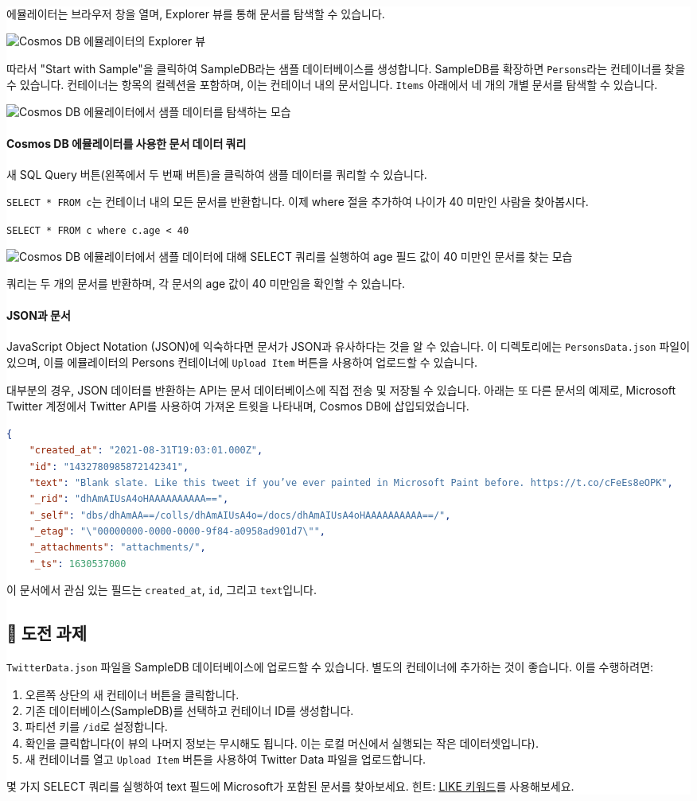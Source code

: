 에뮬레이터는 브라우저 창을 열며, Explorer 뷰를 통해 문서를 탐색할 수 있습니다.

![Cosmos DB 에뮬레이터의 Explorer 뷰](../../../../2-Working-With-Data/06-non-relational/images/cosmosdb-emulator-explorer.png)

따라서 "Start with Sample"을 클릭하여 SampleDB라는 샘플 데이터베이스를 생성합니다. SampleDB를 확장하면 `Persons`라는 컨테이너를 찾을 수 있습니다. 컨테이너는 항목의 컬렉션을 포함하며, 이는 컨테이너 내의 문서입니다. `Items` 아래에서 네 개의 개별 문서를 탐색할 수 있습니다.

![Cosmos DB 에뮬레이터에서 샘플 데이터를 탐색하는 모습](../../../../2-Working-With-Data/06-non-relational/images/cosmosdb-emulator-persons.png)

#### Cosmos DB 에뮬레이터를 사용한 문서 데이터 쿼리

새 SQL Query 버튼(왼쪽에서 두 번째 버튼)을 클릭하여 샘플 데이터를 쿼리할 수 있습니다.

`SELECT * FROM c`는 컨테이너 내의 모든 문서를 반환합니다. 이제 where 절을 추가하여 나이가 40 미만인 사람을 찾아봅시다.

`SELECT * FROM c where c.age < 40`

![Cosmos DB 에뮬레이터에서 샘플 데이터에 대해 SELECT 쿼리를 실행하여 age 필드 값이 40 미만인 문서를 찾는 모습](../../../../2-Working-With-Data/06-non-relational/images/cosmosdb-emulator-persons-query.png)

쿼리는 두 개의 문서를 반환하며, 각 문서의 age 값이 40 미만임을 확인할 수 있습니다.

#### JSON과 문서

JavaScript Object Notation (JSON)에 익숙하다면 문서가 JSON과 유사하다는 것을 알 수 있습니다. 이 디렉토리에는 `PersonsData.json` 파일이 있으며, 이를 에뮬레이터의 Persons 컨테이너에 `Upload Item` 버튼을 사용하여 업로드할 수 있습니다.

대부분의 경우, JSON 데이터를 반환하는 API는 문서 데이터베이스에 직접 전송 및 저장될 수 있습니다. 아래는 또 다른 문서의 예제로, Microsoft Twitter 계정에서 Twitter API를 사용하여 가져온 트윗을 나타내며, Cosmos DB에 삽입되었습니다.

```json
{
    "created_at": "2021-08-31T19:03:01.000Z",
    "id": "1432780985872142341",
    "text": "Blank slate. Like this tweet if you’ve ever painted in Microsoft Paint before. https://t.co/cFeEs8eOPK",
    "_rid": "dhAmAIUsA4oHAAAAAAAAAA==",
    "_self": "dbs/dhAmAA==/colls/dhAmAIUsA4o=/docs/dhAmAIUsA4oHAAAAAAAAAA==/",
    "_etag": "\"00000000-0000-0000-9f84-a0958ad901d7\"",
    "_attachments": "attachments/",
    "_ts": 1630537000
```

이 문서에서 관심 있는 필드는 `created_at`, `id`, 그리고 `text`입니다.

## 🚀 도전 과제

`TwitterData.json` 파일을 SampleDB 데이터베이스에 업로드할 수 있습니다. 별도의 컨테이너에 추가하는 것이 좋습니다. 이를 수행하려면:

1. 오른쪽 상단의 새 컨테이너 버튼을 클릭합니다.
1. 기존 데이터베이스(SampleDB)를 선택하고 컨테이너 ID를 생성합니다.
1. 파티션 키를 `/id`로 설정합니다.
1. 확인을 클릭합니다(이 뷰의 나머지 정보는 무시해도 됩니다. 이는 로컬 머신에서 실행되는 작은 데이터셋입니다).
1. 새 컨테이너를 열고 `Upload Item` 버튼을 사용하여 Twitter Data 파일을 업로드합니다.

몇 가지 SELECT 쿼리를 실행하여 text 필드에 Microsoft가 포함된 문서를 찾아보세요. 힌트: [LIKE 키워드](https://docs.microsoft.com/en-us/azure/cosmos-db/sql/sql-query-keywords#using-like-with-the--wildcard-character)를 사용해보세요.
